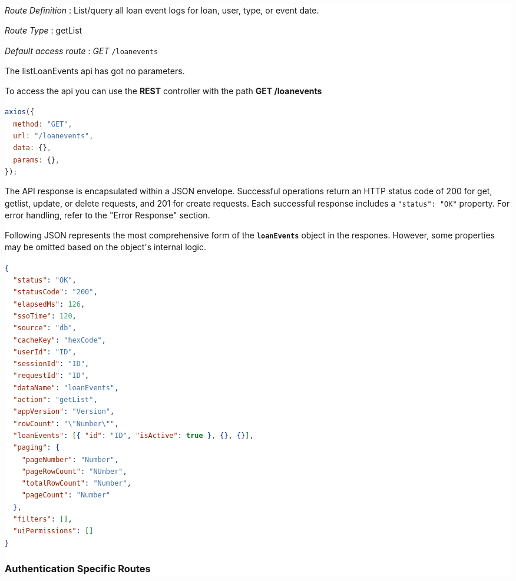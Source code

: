 _Route Definition_ : List/query all loan event logs for loan, user, type, or event date.

_Route Type_ : getList

_Default access route_ : _GET_ `/loanevents`

The listLoanEvents api has got no parameters.

To access the api you can use the **REST** controller with the path **GET /loanevents**

```js
axios({
  method: "GET",
  url: "/loanevents",
  data: {},
  params: {},
});
```

The API response is encapsulated within a JSON envelope. Successful operations return an HTTP status code of 200 for get, getlist, update, or delete requests, and 201 for create requests. Each successful response includes a `"status": "OK"` property. For error handling, refer to the "Error Response" section.

Following JSON represents the most comprehensive form of the **`loanEvents`** object in the respones. However, some properties may be omitted based on the object's internal logic.

```json
{
  "status": "OK",
  "statusCode": "200",
  "elapsedMs": 126,
  "ssoTime": 120,
  "source": "db",
  "cacheKey": "hexCode",
  "userId": "ID",
  "sessionId": "ID",
  "requestId": "ID",
  "dataName": "loanEvents",
  "action": "getList",
  "appVersion": "Version",
  "rowCount": "\"Number\"",
  "loanEvents": [{ "id": "ID", "isActive": true }, {}, {}],
  "paging": {
    "pageNumber": "Number",
    "pageRowCount": "NUmber",
    "totalRowCount": "Number",
    "pageCount": "Number"
  },
  "filters": [],
  "uiPermissions": []
}
```

### Authentication Specific Routes
